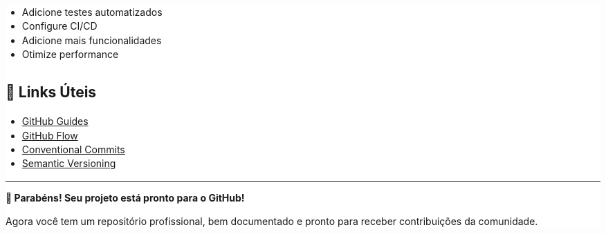 - Adicione testes automatizados
- Configure CI/CD
- Adicione mais funcionalidades
- Otimize performance

## 🔗 Links Úteis

- [GitHub Guides](https://guides.github.com/)
- [GitHub Flow](https://guides.github.com/introduction/flow/)
- [Conventional Commits](https://www.conventionalcommits.org/)
- [Semantic Versioning](https://semver.org/)

---

**🎉 Parabéns! Seu projeto está pronto para o GitHub!**

Agora você tem um repositório profissional, bem documentado e pronto para receber contribuições da comunidade. 